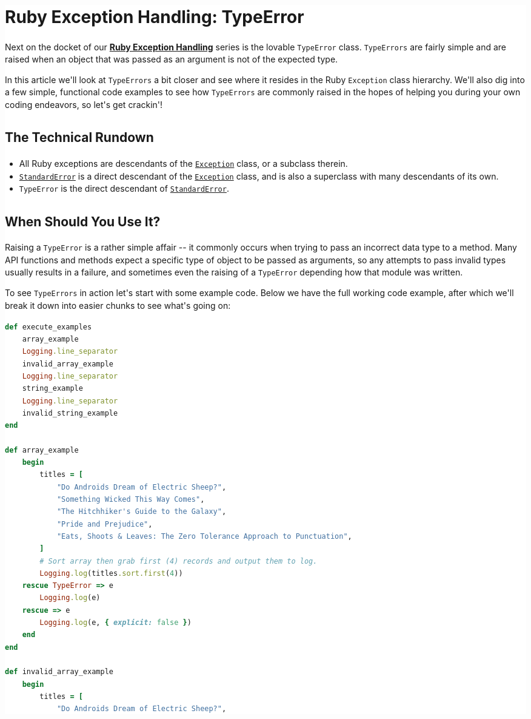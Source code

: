 # Ruby Exception Handling: TypeError

Next on the docket of our [__Ruby Exception Handling__](https://airbrake.io/blog/ruby-exception-handling/ruby-exception-classes) series is the lovable `TypeError` class.  `TypeErrors` are fairly simple and are raised when an object that was passed as an argument is not of the expected type.

In this article we'll look at `TypeErrors` a bit closer and see where it resides in the Ruby `Exception` class hierarchy.  We'll also dig into a few simple, functional code examples to see how `TypeErrors` are commonly raised in the hopes of helping you during your own coding endeavors, so let's get crackin'!

## The Technical Rundown

- All Ruby exceptions are descendants of the [`Exception`](https://airbrake.io/blog/ruby-exception-handling/ruby-exception-classes) class, or a subclass therein.
- [`StandardError`](https://ruby-doc.org/core-2.4.0/StandardError.html) is a direct descendant of the [`Exception`](https://airbrake.io/blog/ruby-exception-handling/ruby-exception-classes) class, and is also a superclass with many descendants of its own.
- `TypeError` is the direct descendant of [`StandardError`](https://ruby-doc.org/core-2.4.0/StandardError.html).

## When Should You Use It?

Raising a `TypeError` is a rather simple affair -- it commonly occurs when trying to pass an incorrect data type to a method.  Many API functions and methods expect a specific type of object to be passed as arguments, so any attempts to pass invalid types usually results in a failure, and sometimes even the raising of a `TypeError` depending how that module was written.

To see `TypeErrors` in action let's start with some example code.  Below we have the full working code example, after which we'll break it down into easier chunks to see what's going on:

```ruby
def execute_examples
    array_example
    Logging.line_separator
    invalid_array_example
    Logging.line_separator
    string_example
    Logging.line_separator
    invalid_string_example
end

def array_example
    begin
        titles = [
            "Do Androids Dream of Electric Sheep?",
            "Something Wicked This Way Comes",
            "The Hitchhiker's Guide to the Galaxy",
            "Pride and Prejudice",
            "Eats, Shoots & Leaves: The Zero Tolerance Approach to Punctuation",
        ]
        # Sort array then grab first (4) records and output them to log.
        Logging.log(titles.sort.first(4))
    rescue TypeError => e
        Logging.log(e)
    rescue => e
        Logging.log(e, { explicit: false })
    end    
end

def invalid_array_example
    begin
        titles = [
            "Do Androids Dream of Electric Sheep?",
```